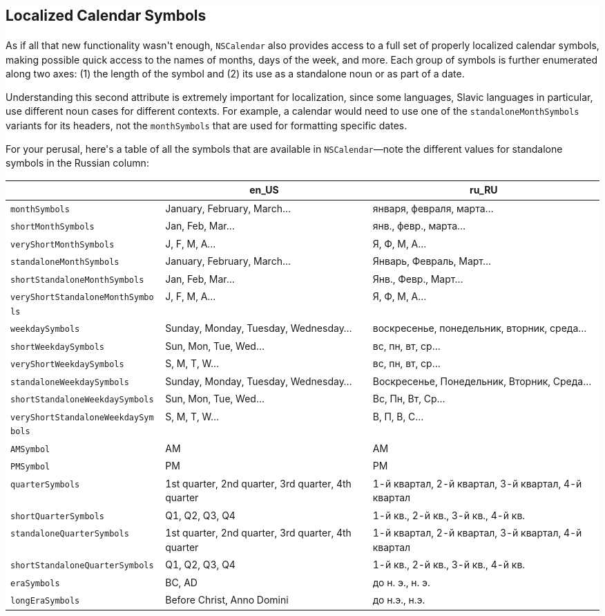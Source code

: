 
## Localized Calendar Symbols

As if all that new functionality wasn't enough, `NSCalendar` also provides access to a full set of properly localized calendar symbols, making possible quick access to the names of months, days of the week, and more. Each group of symbols is further enumerated along two axes: (1) the length of the symbol and (2) its use as a standalone noun or as part of a date. 

Understanding this second attribute is extremely important for localization, since some languages, Slavic languages in particular, use different noun cases for different contexts. For example, a calendar would need to use one of the `standaloneMonthSymbols` variants for its headers, not the `monthSymbols` that are used for formatting specific dates.

For your perusal, here's a table of all the symbols that are available in `NSCalendar`—note the different values for standalone symbols in the Russian column:

| &nbsp; | en_US | ru_RU |
|--------|-------|-------|
| `monthSymbols` | January, February, March… | января, февраля, марта… |
| `shortMonthSymbols` | Jan, Feb, Mar… | янв., февр., марта… |
| `veryShortMonthSymbols` | J, F, M, A… | Я, Ф, М, А… |
| `standaloneMonthSymbols` | January, February, March… | Январь, Февраль, Март… |
| `shortStandaloneMonthSymbols` | Jan, Feb, Mar… | Янв., Февр., Март… |
| `veryShortStandaloneMonthSymbols` | J, F, M, A… | Я, Ф, М, А… |
| `weekdaySymbols` | Sunday, Monday, Tuesday, Wednesday… | воскресенье, понедельник, вторник, среда… |
| `shortWeekdaySymbols` | Sun, Mon, Tue, Wed… | вс, пн, вт, ср… |
| `veryShortWeekdaySymbols` | S, M, T, W… | вс, пн, вт, ср… |
| `standaloneWeekdaySymbols` | Sunday, Monday, Tuesday, Wednesday… | Воскресенье, Понедельник, Вторник, Среда… |
| `shortStandaloneWeekdaySymbols` | Sun, Mon, Tue, Wed… | Вс, Пн, Вт, Ср… |
| `veryShortStandaloneWeekdaySymbols` | S, M, T, W… | В, П, В, С… |
| `AMSymbol` | AM | AM |
| `PMSymbol` | PM | PM |
| `quarterSymbols` | 1st quarter, 2nd quarter, 3rd quarter, 4th quarter | 1-й квартал, 2-й квартал, 3-й квартал, 4-й квартал |
| `shortQuarterSymbols` | Q1, Q2, Q3, Q4 | 1-й кв., 2-й кв., 3-й кв., 4-й кв. |
| `standaloneQuarterSymbols` | 1st quarter, 2nd quarter, 3rd quarter, 4th quarter | 1-й квартал, 2-й квартал, 3-й квартал, 4-й квартал |
| `shortStandaloneQuarterSymbols` | Q1, Q2, Q3, Q4 | 1-й кв., 2-й кв., 3-й кв., 4-й кв. |
| `eraSymbols` | BC, AD | до н. э., н. э. |
| `longEraSymbols` | Before Christ, Anno Domini | до н.э., н.э. |
